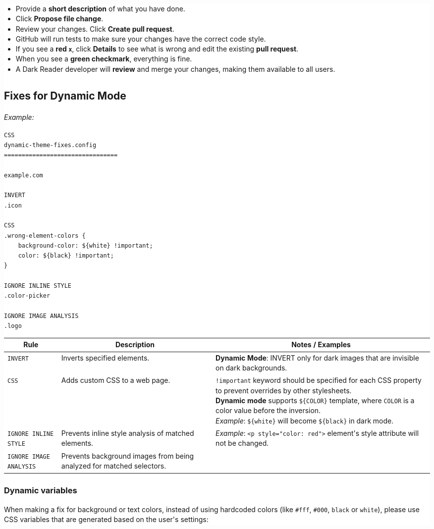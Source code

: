 - Provide a **short description** of what you have done.
- Click **Propose file change**.
- Review your changes. Click **Create pull request**.
- GitHub will run tests to make sure your changes have the correct code style.
- If you see a **red `x`**, click **Details** to see what is wrong and edit the existing **pull request**.
- When you see a **green checkmark**, everything is fine.
- A Dark Reader developer will **review** and merge your changes, making them available to all users.

## Fixes for Dynamic Mode

*Example:*  

```
CSS
dynamic-theme-fixes.config
================================

example.com

INVERT
.icon

CSS
.wrong-element-colors {
    background-color: ${white} !important;
    color: ${black} !important;
}

IGNORE INLINE STYLE
.color-picker

IGNORE IMAGE ANALYSIS
.logo
```

| Rule | Description | Notes / Examples |
|-|-|-|
| `INVERT` | Inverts specified elements. | **Dynamic Mode**: INVERT only for dark images that are invisible on dark backgrounds. |
| `CSS` | Adds custom CSS to a web page. | `!important` keyword should be specified for each CSS property to prevent overrides by other stylesheets.<br>**Dynamic mode** supports `${COLOR}` template, where `COLOR` is a color value before the inversion. <br>*Example*: `${white}` will become `${black}` in dark mode. |
| `IGNORE INLINE STYLE` | Prevents inline style analysis of matched elements. | *Example*: `<p style="color: red">` element's style attribute will not be changed. |
| `IGNORE IMAGE ANALYSIS` | Prevents background images from being analyzed for matched selectors. |  |

### Dynamic variables

When making a fix for background or text colors,
instead of using hardcoded colors (like `#fff`, `#000`, `black` or `white`),
please use CSS variables that are generated based on the user's settings:
